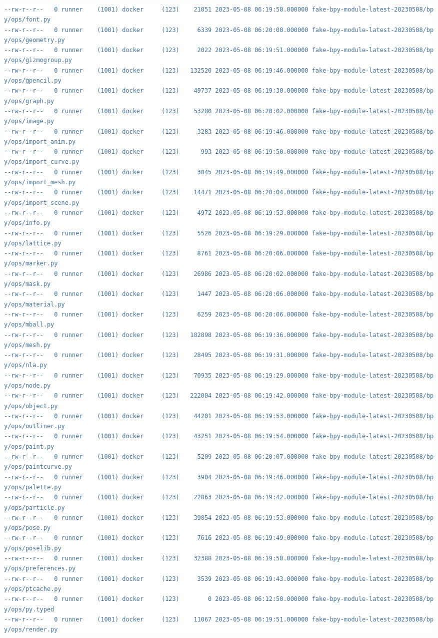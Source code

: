 ```diff
--rw-r--r--   0 runner    (1001) docker     (123)    21051 2023-05-08 06:19:50.000000 fake-bpy-module-latest-20230508/bpy/ops/font.py
--rw-r--r--   0 runner    (1001) docker     (123)     6339 2023-05-08 06:20:00.000000 fake-bpy-module-latest-20230508/bpy/ops/geometry.py
--rw-r--r--   0 runner    (1001) docker     (123)     2022 2023-05-08 06:19:51.000000 fake-bpy-module-latest-20230508/bpy/ops/gizmogroup.py
--rw-r--r--   0 runner    (1001) docker     (123)   132520 2023-05-08 06:19:46.000000 fake-bpy-module-latest-20230508/bpy/ops/gpencil.py
--rw-r--r--   0 runner    (1001) docker     (123)    49737 2023-05-08 06:19:30.000000 fake-bpy-module-latest-20230508/bpy/ops/graph.py
--rw-r--r--   0 runner    (1001) docker     (123)    53280 2023-05-08 06:20:02.000000 fake-bpy-module-latest-20230508/bpy/ops/image.py
--rw-r--r--   0 runner    (1001) docker     (123)     3283 2023-05-08 06:19:46.000000 fake-bpy-module-latest-20230508/bpy/ops/import_anim.py
--rw-r--r--   0 runner    (1001) docker     (123)      993 2023-05-08 06:19:50.000000 fake-bpy-module-latest-20230508/bpy/ops/import_curve.py
--rw-r--r--   0 runner    (1001) docker     (123)     3845 2023-05-08 06:19:49.000000 fake-bpy-module-latest-20230508/bpy/ops/import_mesh.py
--rw-r--r--   0 runner    (1001) docker     (123)    14471 2023-05-08 06:20:04.000000 fake-bpy-module-latest-20230508/bpy/ops/import_scene.py
--rw-r--r--   0 runner    (1001) docker     (123)     4972 2023-05-08 06:19:53.000000 fake-bpy-module-latest-20230508/bpy/ops/info.py
--rw-r--r--   0 runner    (1001) docker     (123)     5526 2023-05-08 06:19:29.000000 fake-bpy-module-latest-20230508/bpy/ops/lattice.py
--rw-r--r--   0 runner    (1001) docker     (123)     8761 2023-05-08 06:20:06.000000 fake-bpy-module-latest-20230508/bpy/ops/marker.py
--rw-r--r--   0 runner    (1001) docker     (123)    26986 2023-05-08 06:20:02.000000 fake-bpy-module-latest-20230508/bpy/ops/mask.py
--rw-r--r--   0 runner    (1001) docker     (123)     1447 2023-05-08 06:20:06.000000 fake-bpy-module-latest-20230508/bpy/ops/material.py
--rw-r--r--   0 runner    (1001) docker     (123)     6259 2023-05-08 06:20:06.000000 fake-bpy-module-latest-20230508/bpy/ops/mball.py
--rw-r--r--   0 runner    (1001) docker     (123)   182898 2023-05-08 06:19:36.000000 fake-bpy-module-latest-20230508/bpy/ops/mesh.py
--rw-r--r--   0 runner    (1001) docker     (123)    28495 2023-05-08 06:19:31.000000 fake-bpy-module-latest-20230508/bpy/ops/nla.py
--rw-r--r--   0 runner    (1001) docker     (123)    70935 2023-05-08 06:19:29.000000 fake-bpy-module-latest-20230508/bpy/ops/node.py
--rw-r--r--   0 runner    (1001) docker     (123)   222004 2023-05-08 06:19:42.000000 fake-bpy-module-latest-20230508/bpy/ops/object.py
--rw-r--r--   0 runner    (1001) docker     (123)    44201 2023-05-08 06:19:53.000000 fake-bpy-module-latest-20230508/bpy/ops/outliner.py
--rw-r--r--   0 runner    (1001) docker     (123)    43251 2023-05-08 06:19:54.000000 fake-bpy-module-latest-20230508/bpy/ops/paint.py
--rw-r--r--   0 runner    (1001) docker     (123)     5209 2023-05-08 06:20:07.000000 fake-bpy-module-latest-20230508/bpy/ops/paintcurve.py
--rw-r--r--   0 runner    (1001) docker     (123)     3904 2023-05-08 06:19:46.000000 fake-bpy-module-latest-20230508/bpy/ops/palette.py
--rw-r--r--   0 runner    (1001) docker     (123)    22863 2023-05-08 06:19:42.000000 fake-bpy-module-latest-20230508/bpy/ops/particle.py
--rw-r--r--   0 runner    (1001) docker     (123)    39854 2023-05-08 06:19:53.000000 fake-bpy-module-latest-20230508/bpy/ops/pose.py
--rw-r--r--   0 runner    (1001) docker     (123)     7616 2023-05-08 06:19:49.000000 fake-bpy-module-latest-20230508/bpy/ops/poselib.py
--rw-r--r--   0 runner    (1001) docker     (123)    32388 2023-05-08 06:19:50.000000 fake-bpy-module-latest-20230508/bpy/ops/preferences.py
--rw-r--r--   0 runner    (1001) docker     (123)     3539 2023-05-08 06:19:43.000000 fake-bpy-module-latest-20230508/bpy/ops/ptcache.py
--rw-r--r--   0 runner    (1001) docker     (123)        0 2023-05-08 06:12:50.000000 fake-bpy-module-latest-20230508/bpy/ops/py.typed
--rw-r--r--   0 runner    (1001) docker     (123)    11067 2023-05-08 06:19:51.000000 fake-bpy-module-latest-20230508/bpy/ops/render.py
```